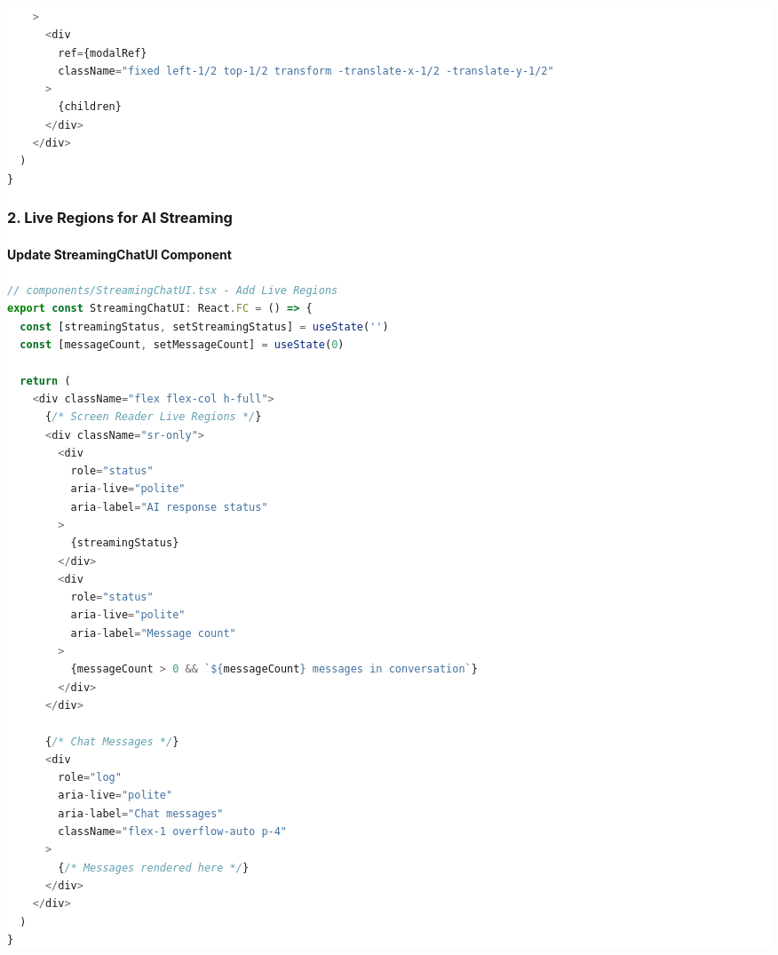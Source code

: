 ```typescript
    >
      <div 
        ref={modalRef}
        className="fixed left-1/2 top-1/2 transform -translate-x-1/2 -translate-y-1/2"
      >
        {children}
      </div>
    </div>
  )
}
```

### 2. Live Regions for AI Streaming

#### Update StreamingChatUI Component
```typescript
// components/StreamingChatUI.tsx - Add Live Regions
export const StreamingChatUI: React.FC = () => {
  const [streamingStatus, setStreamingStatus] = useState('')
  const [messageCount, setMessageCount] = useState(0)

  return (
    <div className="flex flex-col h-full">
      {/* Screen Reader Live Regions */}
      <div className="sr-only">
        <div 
          role="status" 
          aria-live="polite" 
          aria-label="AI response status"
        >
          {streamingStatus}
        </div>
        <div 
          role="status" 
          aria-live="polite" 
          aria-label="Message count"
        >
          {messageCount > 0 && `${messageCount} messages in conversation`}
        </div>
      </div>

      {/* Chat Messages */}
      <div 
        role="log" 
        aria-live="polite" 
        aria-label="Chat messages"
        className="flex-1 overflow-auto p-4"
      >
        {/* Messages rendered here */}
      </div>
    </div>
  )
}
```

